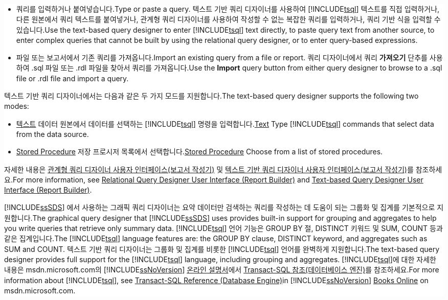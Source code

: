 -   <span data-ttu-id="f63a2-152">쿼리를 입력하거나 붙여넣습니다.</span><span class="sxs-lookup"><span data-stu-id="f63a2-152">Type or paste a query.</span></span> <span data-ttu-id="f63a2-153">텍스트 기반 쿼리 디자이너를 사용하여 [!INCLUDE[tsql](../../includes/tsql-md.md)] 텍스트를 직접 입력하거나, 다른 원본에서 쿼리 텍스트를 붙여넣거나, 관계형 쿼리 디자이너를 사용하여 작성할 수 없는 복잡한 쿼리를 입력하거나, 쿼리 기반 식을 입력할 수 있습니다.</span><span class="sxs-lookup"><span data-stu-id="f63a2-153">Use the text-based query designer to enter [!INCLUDE[tsql](../../includes/tsql-md.md)] text directly, to paste query text from another source, to enter complex queries that cannot be built by using the relational query designer, or to enter query-based expressions.</span></span>

-   <span data-ttu-id="f63a2-154">파일 또는 보고서에서 기존 쿼리를 가져옵니다.</span><span class="sxs-lookup"><span data-stu-id="f63a2-154">Import an existing query from a file or report.</span></span> <span data-ttu-id="f63a2-155">쿼리 디자이너에서 쿼리 **가져오기** 단추를 사용하여 .sql 파일 또는 .rdl 파일을 찾아서 쿼리를 가져옵니다.</span><span class="sxs-lookup"><span data-stu-id="f63a2-155">Use the **Import** query button from either query designer to browse to a .sql file or .rdl file and import a query.</span></span>

 <span data-ttu-id="f63a2-156">텍스트 기반 쿼리 디자이너에서는 다음과 같은 두 가지 모드를 지원합니다.</span><span class="sxs-lookup"><span data-stu-id="f63a2-156">The text-based query designer supports the following two modes:</span></span>

-   <span data-ttu-id="f63a2-157">[텍스트](#QueryText) 데이터 원본에서 데이터를 선택하는 [!INCLUDE[tsql](../../includes/tsql-md.md)] 명령을 입력합니다.</span><span class="sxs-lookup"><span data-stu-id="f63a2-157">[Text](#QueryText) Type [!INCLUDE[tsql](../../includes/tsql-md.md)] commands that select data from the data source.</span></span>

-   <span data-ttu-id="f63a2-158">[Stored Procedure](#QueryStoredProcedure) 저장 프로시저 목록에서 선택합니다.</span><span class="sxs-lookup"><span data-stu-id="f63a2-158">[Stored Procedure](#QueryStoredProcedure) Choose from a list of stored procedures.</span></span>

 <span data-ttu-id="f63a2-159">자세한 내용은 [관계형 쿼리 디자이너 사용자 인터페이스&#40;보고서 작성기&#41;](relational-query-designer-user-interface-report-builder.md) 및 [텍스트 기반 쿼리 디자이너 사용자 인터페이스&#40;보고서 작성기&#41;](text-based-query-designer-user-interface-report-builder.md)를 참조하세요.</span><span class="sxs-lookup"><span data-stu-id="f63a2-159">For more information, see [Relational Query Designer User Interface &#40;Report Builder&#41;](relational-query-designer-user-interface-report-builder.md) and [Text-based Query Designer User Interface &#40;Report Builder&#41;](text-based-query-designer-user-interface-report-builder.md).</span></span>

 <span data-ttu-id="f63a2-160">[!INCLUDE[ssSDS](../../includes/sssds-md.md)] 에서 사용하는 그래픽 쿼리 디자이너는 요약 데이터만 검색하는 쿼리를 작성하는 데 도움이 되는 그룹화 및 집계를 기본적으로 지원합니다.</span><span class="sxs-lookup"><span data-stu-id="f63a2-160">The graphical query designer that [!INCLUDE[ssSDS](../../includes/sssds-md.md)] uses provides built-in support for grouping and aggregates to help you write queries that retrieve only summary data.</span></span> <span data-ttu-id="f63a2-161">[!INCLUDE[tsql](../../includes/tsql-md.md)] 언어 기능은 GROUP BY 절, DISTINCT 키워드 및 SUM, COUNT 등과 같은 집계입니다.</span><span class="sxs-lookup"><span data-stu-id="f63a2-161">The [!INCLUDE[tsql](../../includes/tsql-md.md)] language features are: the GROUP BY clause, DISTINCT keyword, and aggregates such as SUM and COUNT.</span></span> <span data-ttu-id="f63a2-162">텍스트 기반 쿼리 디자이너는 그룹화 및 집계를 비롯한 [!INCLUDE[tsql](../../includes/tsql-md.md)] 언어를 완벽하게 지원합니다.</span><span class="sxs-lookup"><span data-stu-id="f63a2-162">The text-based query designer provides full support for the [!INCLUDE[tsql](../../includes/tsql-md.md)] language, including grouping and aggregates.</span></span> <span data-ttu-id="f63a2-163">[!INCLUDE[tsql](../../includes/tsql-md.md)]에 대한 자세한 내용은 msdn.microsoft.com의 [!INCLUDE[ssNoVersion](../../includes/ssnoversion-md.md)] [온라인 설명서](https://go.microsoft.com/fwlink/?LinkId=141687)에서 [Transact-SQL 참조&#40;데이터베이스 엔진&#41;](/sql/t-sql/language-reference)를 참조하세요.</span><span class="sxs-lookup"><span data-stu-id="f63a2-163">For more information about [!INCLUDE[tsql](../../includes/tsql-md.md)], see [Transact-SQL Reference &#40;Database Engine&#41;](/sql/t-sql/language-reference)in [!INCLUDE[ssNoVersion](../../includes/ssnoversion-md.md)] [Books Online](https://go.microsoft.com/fwlink/?LinkId=141687) on msdn.microsoft.com.</span></span>
